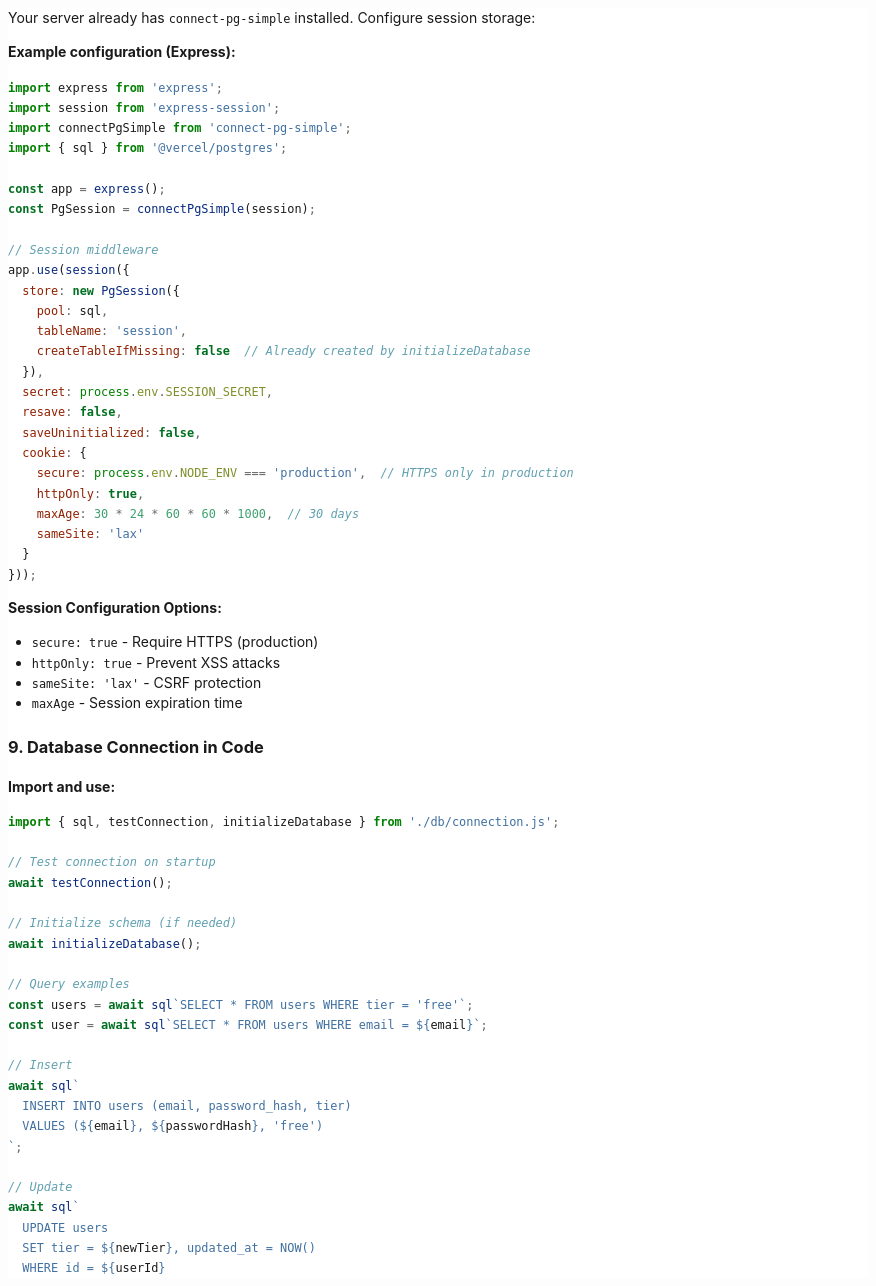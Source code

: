 Your server already has `connect-pg-simple` installed. Configure session storage:

**Example configuration (Express):**

```javascript
import express from 'express';
import session from 'express-session';
import connectPgSimple from 'connect-pg-simple';
import { sql } from '@vercel/postgres';

const app = express();
const PgSession = connectPgSimple(session);

// Session middleware
app.use(session({
  store: new PgSession({
    pool: sql,
    tableName: 'session',
    createTableIfMissing: false  // Already created by initializeDatabase
  }),
  secret: process.env.SESSION_SECRET,
  resave: false,
  saveUninitialized: false,
  cookie: {
    secure: process.env.NODE_ENV === 'production',  // HTTPS only in production
    httpOnly: true,
    maxAge: 30 * 24 * 60 * 60 * 1000,  // 30 days
    sameSite: 'lax'
  }
}));
```

**Session Configuration Options:**
- `secure: true` - Require HTTPS (production)
- `httpOnly: true` - Prevent XSS attacks
- `sameSite: 'lax'` - CSRF protection
- `maxAge` - Session expiration time

### 9. Database Connection in Code

**Import and use:**

```javascript
import { sql, testConnection, initializeDatabase } from './db/connection.js';

// Test connection on startup
await testConnection();

// Initialize schema (if needed)
await initializeDatabase();

// Query examples
const users = await sql`SELECT * FROM users WHERE tier = 'free'`;
const user = await sql`SELECT * FROM users WHERE email = ${email}`;

// Insert
await sql`
  INSERT INTO users (email, password_hash, tier)
  VALUES (${email}, ${passwordHash}, 'free')
`;

// Update
await sql`
  UPDATE users
  SET tier = ${newTier}, updated_at = NOW()
  WHERE id = ${userId}
```